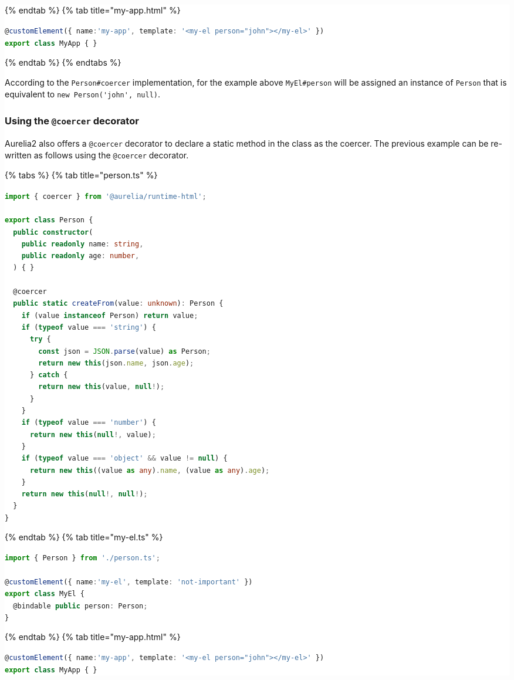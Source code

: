 ```typescript
```
{% endtab %}
{% tab title="my-app.html" %}
```typescript
@customElement({ name:'my-app', template: '<my-el person="john"></my-el>' })
export class MyApp { }
```
{% endtab %}
{% endtabs %}

According to the `Person#coercer` implementation, for the example above `MyEl#person` will be assigned an instance of `Person` that is equivalent to `new Person('john', null)`.

### Using the `@coercer` decorator

Aurelia2 also offers a `@coercer` decorator to declare a static method in the class as the coercer.
The previous example can be re-written as follows using the `@coercer` decorator.

{% tabs %}
{% tab title="person.ts" %}
```typescript
import { coercer } from '@aurelia/runtime-html';

export class Person {
  public constructor(
    public readonly name: string,
    public readonly age: number,
  ) { }

  @coercer
  public static createFrom(value: unknown): Person {
    if (value instanceof Person) return value;
    if (typeof value === 'string') {
      try {
        const json = JSON.parse(value) as Person;
        return new this(json.name, json.age);
      } catch {
        return new this(value, null!);
      }
    }
    if (typeof value === 'number') {
      return new this(null!, value);
    }
    if (typeof value === 'object' && value != null) {
      return new this((value as any).name, (value as any).age);
    }
    return new this(null!, null!);
  }
}
```
{% endtab %}
{% tab title="my-el.ts" %}
```typescript
import { Person } from './person.ts';

@customElement({ name:'my-el', template: 'not-important' })
export class MyEl {
  @bindable public person: Person;
}
```
{% endtab %}
{% tab title="my-app.html" %}
```typescript
@customElement({ name:'my-app', template: '<my-el person="john"></my-el>' })
export class MyApp { }
```
